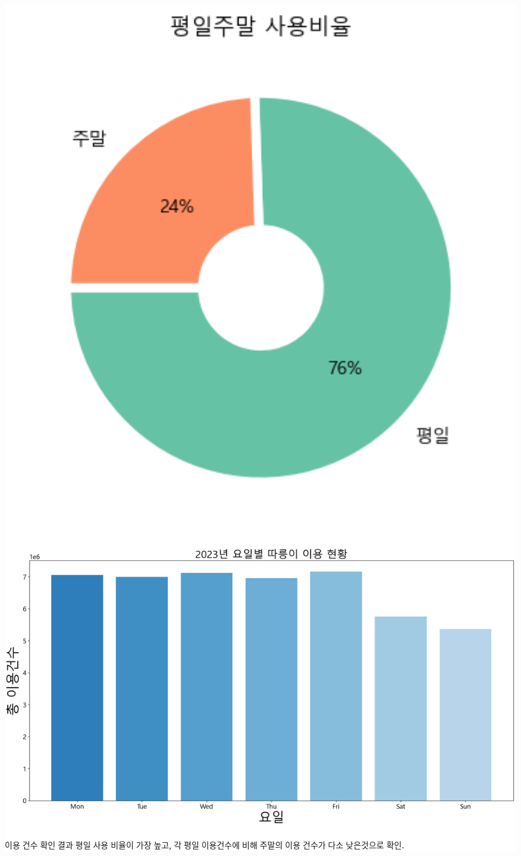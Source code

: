 <img src="image/09_weekdayAndWeekendUsageRatio_donutChart.png" width="100%">
<img src="image/10_usageByWeek_barChart.png" width="100%">

이용 건수 확인 결과 평일 사용 비율이 가장 높고,
각 평일 이용건수에 비해 주말의 이용 건수가 다소 낮은것으로 확인.

